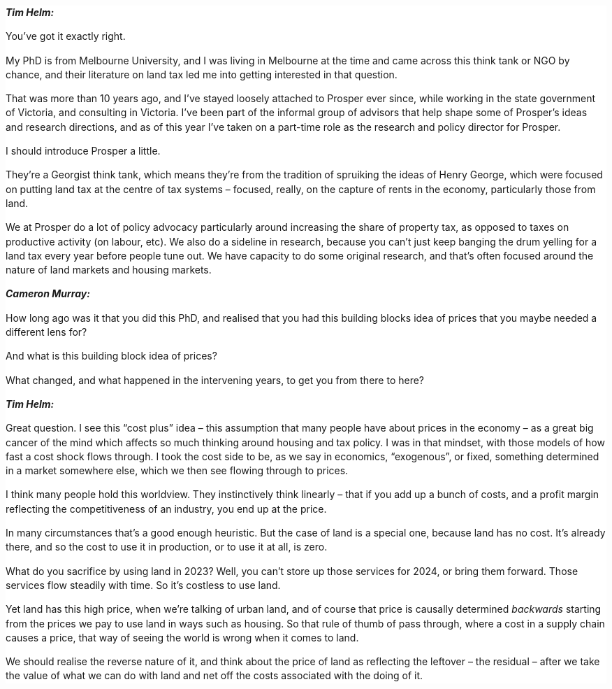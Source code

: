 ***Tim Helm:***

You’ve got it exactly right.

My PhD is from Melbourne University, and I was living in Melbourne at the time and came across this think tank or NGO by chance, and their literature on land tax led me into getting interested in that question. 

That was more than 10 years ago, and I’ve stayed loosely attached to Prosper ever since, while working in the state government of Victoria, and consulting in Victoria. I’ve been part of the informal group of advisors that help shape some of Prosper’s ideas and research directions, and as of this year I’ve taken on a part-time role as the research and policy director for Prosper.

I should introduce Prosper a little.

They’re a Georgist think tank, which means they’re from the tradition of spruiking the ideas of Henry George, which were focused on putting land tax at the centre of tax systems – focused, really, on the capture of rents in the economy, particularly those from land.

We at Prosper do a lot of policy advocacy particularly around increasing the share of property tax, as opposed to taxes on productive activity (on labour, etc). We also do a sideline in research, because you can’t just keep banging the drum yelling for a land tax every year before people tune out. We have capacity to do some original research, and that’s often focused around the nature of land markets and housing markets.

***Cameron Murray:***

How long ago was it that you did this PhD, and realised that you had this building blocks idea of prices that you maybe needed a different lens for?

And what is this building block idea of prices?

What changed, and what happened in the intervening years, to get you from there to here?

***Tim Helm:***

Great question. I see this “cost plus” idea – this assumption that many people have about prices in the economy – as a great big cancer of the mind which affects so much thinking around housing and tax policy. I was in that mindset, with those models of how fast a cost shock flows through. I took the cost side to be, as we say in economics, “exogenous”, or fixed, something determined in a market somewhere else, which we then see flowing through to prices.

I think many people hold this worldview. They instinctively think linearly – that if you add up a bunch of costs, and a profit margin reflecting the competitiveness of an industry, you end up at the price. 

In many circumstances that’s a good enough heuristic. But the case of land is a special one, because land has no cost. It’s already there, and so the cost to use it in production, or to use it at all, is zero. 

What do you sacrifice by using land in 2023? Well, you can’t store up those services for 2024, or bring them forward. Those services flow steadily with time. So it’s costless to use land. 

Yet land has this high price, when we’re talking of urban land, and of course that price is causally determined *backwards* starting from the prices we pay to use land in ways such as housing. So that rule of thumb of pass through, where a cost in a supply chain causes a price, that way of seeing the world is wrong when it comes to land. 

We should realise the reverse nature of it, and think about the price of land as reflecting the leftover – the residual – after we take the value of what we can do with land and net off the costs associated with the doing of it. 
